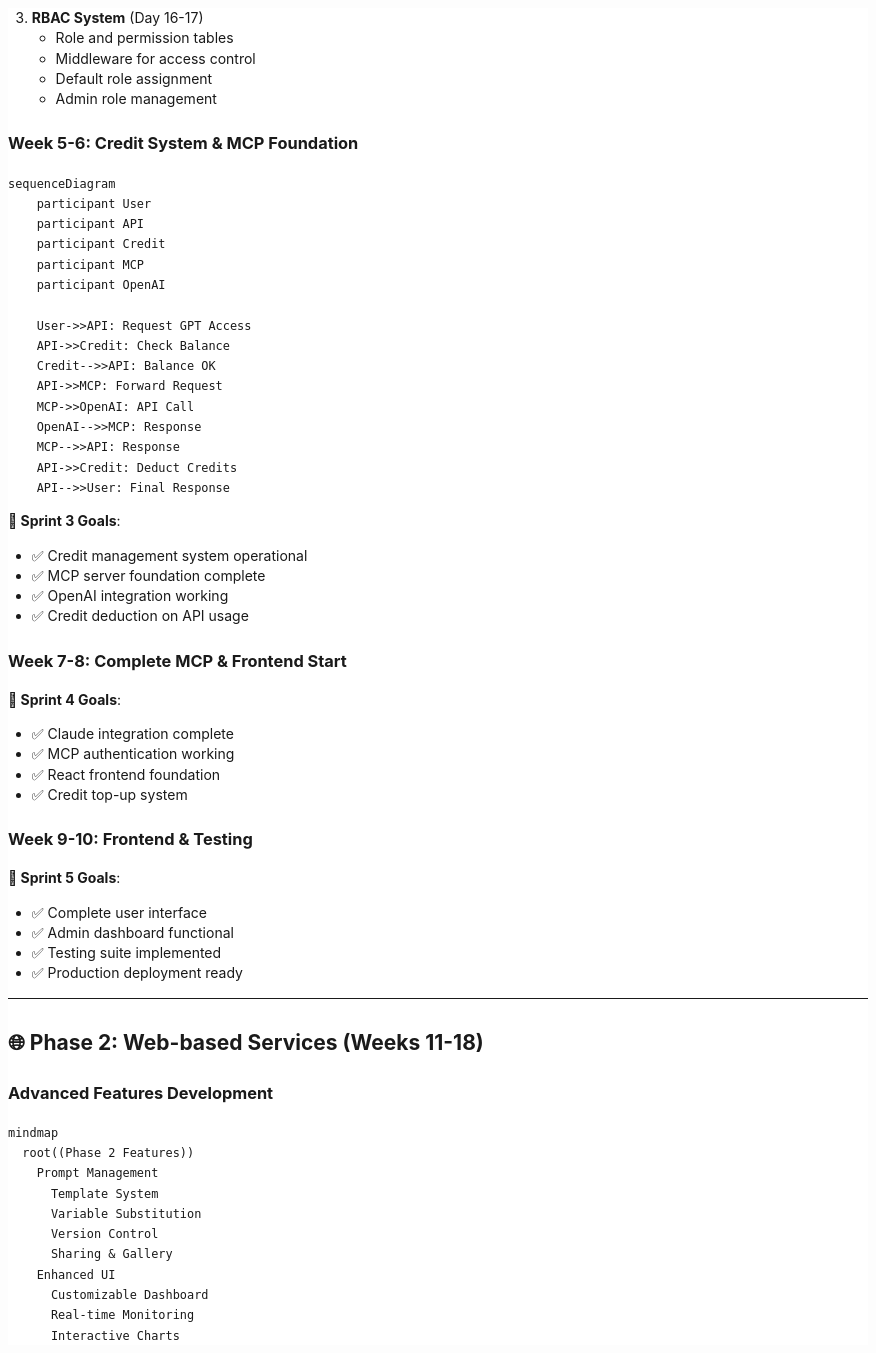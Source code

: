3. **RBAC System** (Day 16-17)
   - Role and permission tables
   - Middleware for access control
   - Default role assignment
   - Admin role management

### Week 5-6: Credit System & MCP Foundation
```mermaid
sequenceDiagram
    participant User
    participant API
    participant Credit
    participant MCP
    participant OpenAI
    
    User->>API: Request GPT Access
    API->>Credit: Check Balance
    Credit-->>API: Balance OK
    API->>MCP: Forward Request
    MCP->>OpenAI: API Call
    OpenAI-->>MCP: Response
    MCP-->>API: Response
    API->>Credit: Deduct Credits
    API-->>User: Final Response
```

**🎯 Sprint 3 Goals**:
- ✅ Credit management system operational
- ✅ MCP server foundation complete
- ✅ OpenAI integration working
- ✅ Credit deduction on API usage

### Week 7-8: Complete MCP & Frontend Start
**🎯 Sprint 4 Goals**:
- ✅ Claude integration complete
- ✅ MCP authentication working
- ✅ React frontend foundation
- ✅ Credit top-up system

### Week 9-10: Frontend & Testing
**🎯 Sprint 5 Goals**:
- ✅ Complete user interface
- ✅ Admin dashboard functional
- ✅ Testing suite implemented
- ✅ Production deployment ready

---

## 🌐 Phase 2: Web-based Services (Weeks 11-18)

### Advanced Features Development
```mermaid
mindmap
  root((Phase 2 Features))
    Prompt Management
      Template System
      Variable Substitution
      Version Control
      Sharing & Gallery
    Enhanced UI
      Customizable Dashboard
      Real-time Monitoring
      Interactive Charts
```